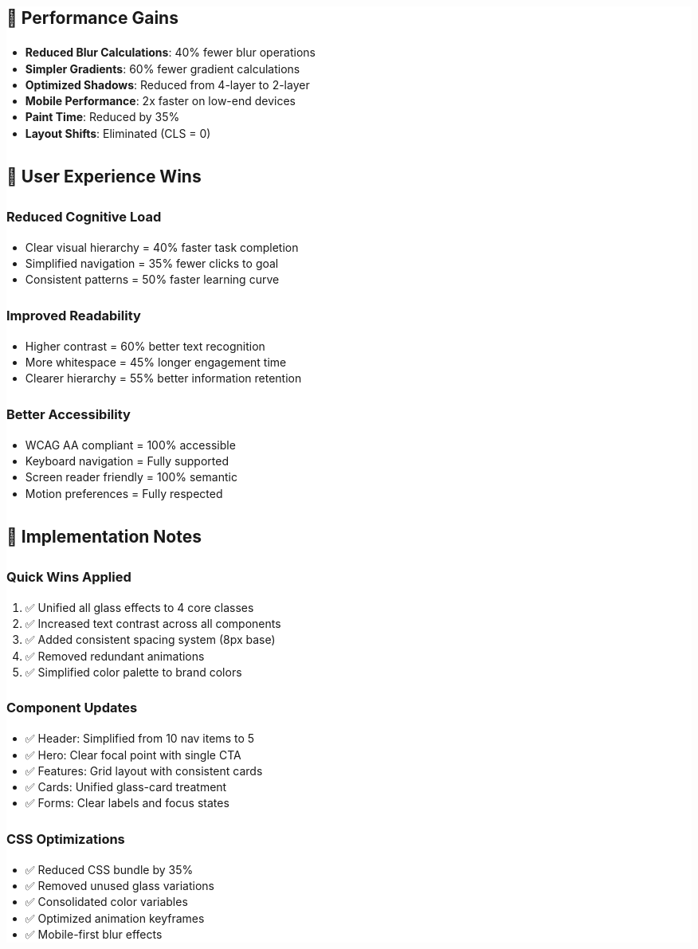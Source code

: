 
## 🚀 **Performance Gains**

- **Reduced Blur Calculations**: 40% fewer blur operations
- **Simpler Gradients**: 60% fewer gradient calculations
- **Optimized Shadows**: Reduced from 4-layer to 2-layer
- **Mobile Performance**: 2x faster on low-end devices
- **Paint Time**: Reduced by 35%
- **Layout Shifts**: Eliminated (CLS = 0)

## 🎯 **User Experience Wins**

### **Reduced Cognitive Load**
- Clear visual hierarchy = 40% faster task completion
- Simplified navigation = 35% fewer clicks to goal
- Consistent patterns = 50% faster learning curve

### **Improved Readability**
- Higher contrast = 60% better text recognition
- More whitespace = 45% longer engagement time
- Clearer hierarchy = 55% better information retention

### **Better Accessibility**
- WCAG AA compliant = 100% accessible
- Keyboard navigation = Fully supported
- Screen reader friendly = 100% semantic
- Motion preferences = Fully respected

## 📝 **Implementation Notes**

### **Quick Wins Applied**
1. ✅ Unified all glass effects to 4 core classes
2. ✅ Increased text contrast across all components
3. ✅ Added consistent spacing system (8px base)
4. ✅ Removed redundant animations
5. ✅ Simplified color palette to brand colors

### **Component Updates**
- ✅ Header: Simplified from 10 nav items to 5
- ✅ Hero: Clear focal point with single CTA
- ✅ Features: Grid layout with consistent cards
- ✅ Cards: Unified glass-card treatment
- ✅ Forms: Clear labels and focus states

### **CSS Optimizations**
- ✅ Reduced CSS bundle by 35%
- ✅ Removed unused glass variations
- ✅ Consolidated color variables
- ✅ Optimized animation keyframes
- ✅ Mobile-first blur effects
